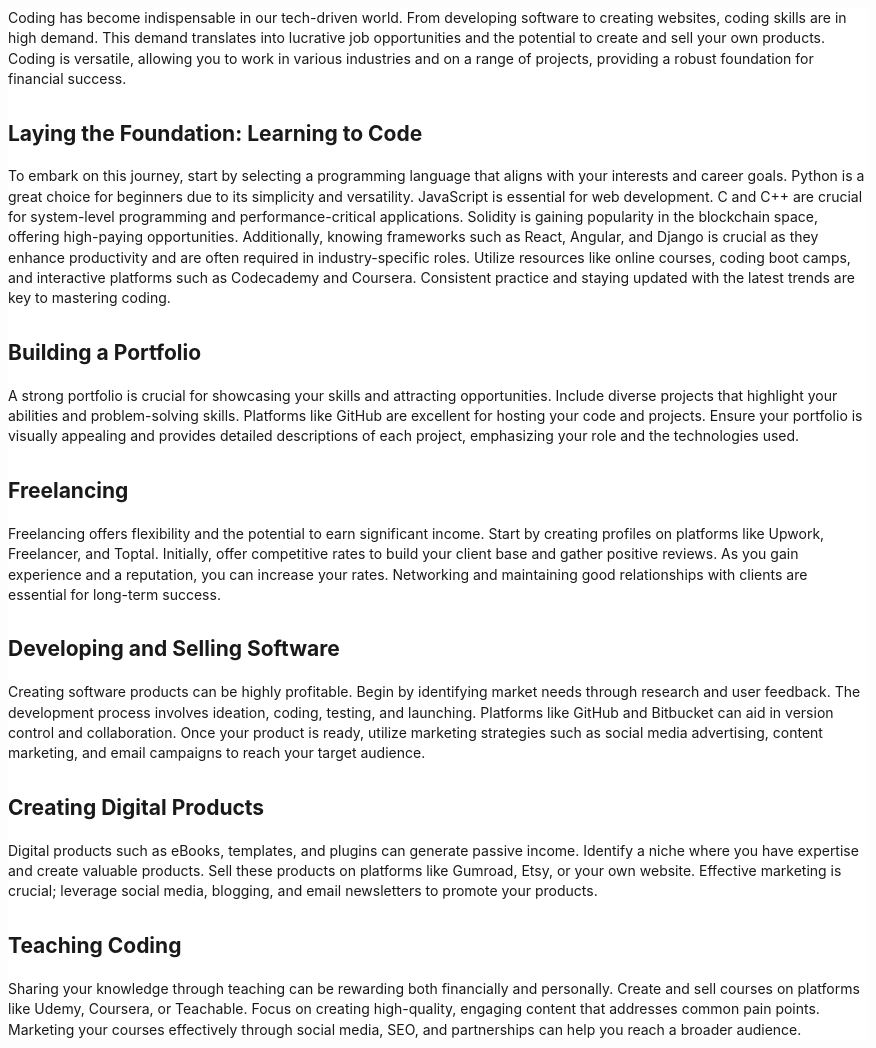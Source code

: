 Coding has become indispensable in our tech-driven world. From developing software to creating websites, coding skills are in high demand. This demand translates into lucrative job opportunities and the potential to create and sell your own products. Coding is versatile, allowing you to work in various industries and on a range of projects, providing a robust foundation for financial success.

## Laying the Foundation: Learning to Code

To embark on this journey, start by selecting a programming language that aligns with your interests and career goals. Python is a great choice for beginners due to its simplicity and versatility. JavaScript is essential for web development. C and C++ are crucial for system-level programming and performance-critical applications. Solidity is gaining popularity in the blockchain space, offering high-paying opportunities. Additionally, knowing frameworks such as React, Angular, and Django is crucial as they enhance productivity and are often required in industry-specific roles. Utilize resources like online courses, coding boot camps, and interactive platforms such as Codecademy and Coursera. Consistent practice and staying updated with the latest trends are key to mastering coding.

## Building a Portfolio

A strong portfolio is crucial for showcasing your skills and attracting opportunities. Include diverse projects that highlight your abilities and problem-solving skills. Platforms like GitHub are excellent for hosting your code and projects. Ensure your portfolio is visually appealing and provides detailed descriptions of each project, emphasizing your role and the technologies used.

## Freelancing

Freelancing offers flexibility and the potential to earn significant income. Start by creating profiles on platforms like Upwork, Freelancer, and Toptal. Initially, offer competitive rates to build your client base and gather positive reviews. As you gain experience and a reputation, you can increase your rates. Networking and maintaining good relationships with clients are essential for long-term success.

## Developing and Selling Software

Creating software products can be highly profitable. Begin by identifying market needs through research and user feedback. The development process involves ideation, coding, testing, and launching. Platforms like GitHub and Bitbucket can aid in version control and collaboration. Once your product is ready, utilize marketing strategies such as social media advertising, content marketing, and email campaigns to reach your target audience.

## Creating Digital Products

Digital products such as eBooks, templates, and plugins can generate passive income. Identify a niche where you have expertise and create valuable products. Sell these products on platforms like Gumroad, Etsy, or your own website. Effective marketing is crucial; leverage social media, blogging, and email newsletters to promote your products.

## Teaching Coding

Sharing your knowledge through teaching can be rewarding both financially and personally. Create and sell courses on platforms like Udemy, Coursera, or Teachable. Focus on creating high-quality, engaging content that addresses common pain points. Marketing your courses effectively through social media, SEO, and partnerships can help you reach a broader audience.
